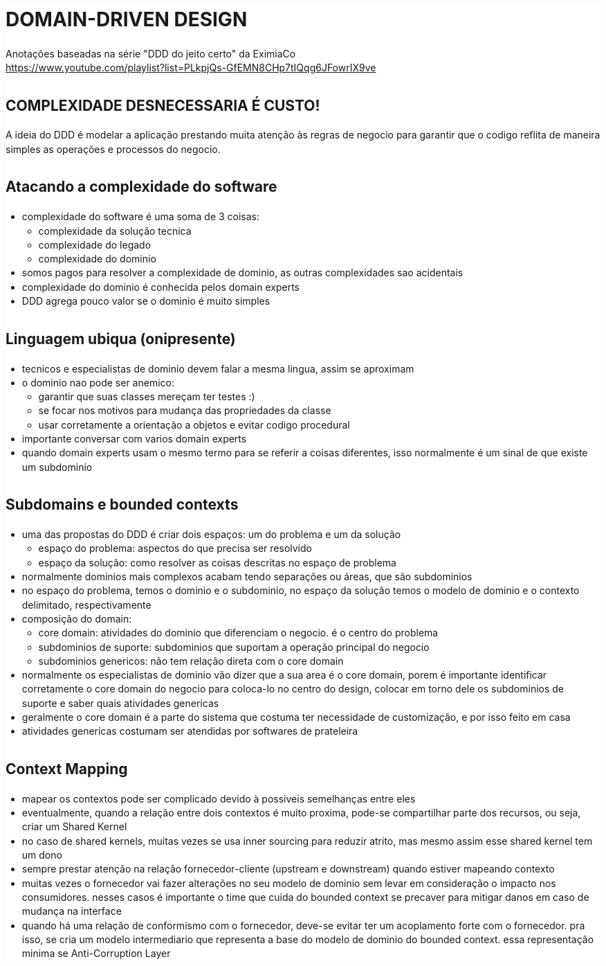 # DOMAIN-DRIVEN DESIGN
Anotações baseadas na série "DDD do jeito certo" da EximiaCo  
https://www.youtube.com/playlist?list=PLkpjQs-GfEMN8CHp7tIQqg6JFowrIX9ve

## COMPLEXIDADE DESNECESSARIA É CUSTO!
A ideia do DDD é modelar a aplicação prestando muita atenção às regras de negocio para garantir que o codigo reflita de maneira simples as operações e processos do negocio.

## Atacando a complexidade do software
- complexidade do software é uma soma de 3 coisas:
  - complexidade da solução tecnica
  - complexidade do legado
  - complexidade do dominio
- somos pagos para resolver a complexidade de dominio, as outras complexidades sao acidentais
- complexidade do dominio é conhecida pelos domain experts
- DDD agrega pouco valor se o dominio é muito simples

## Linguagem ubiqua (onipresente)
- tecnicos e especialistas de dominio devem falar a mesma lingua, assim se aproximam
- o dominio nao pode ser anemico:
  - garantir que suas classes mereçam ter testes :)
  - se focar nos motivos para mudança das propriedades da classe
  - usar corretamente a orientação a objetos e evitar codigo procedural
- importante conversar com varios domain experts
- quando domain experts usam o mesmo termo para se referir a coisas diferentes, isso normalmente é um sinal de que existe um subdominio

## Subdomains e bounded contexts
- uma das propostas do DDD é criar dois espaços: um do problema e um da solução
  - espaço do problema: aspectos do que precisa ser resolvido
  - espaço da solução: como resolver as coisas descritas no espaço de problema
- normalmente dominios mais complexos acabam tendo separações ou áreas, que são subdominios
- no espaço do problema, temos o dominio e o subdominio, no espaço da solução temos o modelo de dominio e o contexto delimitado, respectivamente
- composição do domain:
  - core domain: atividades do dominio que diferenciam o negocio. é o centro do problema
  - subdominios de suporte: subdominios que suportam a operação principal do negocio
  - subdominios genericos: não tem relação direta com o core domain
- normalmente os especialistas de dominio vão dizer que a sua area é o core domain, porem é importante identificar corretamente o core domain do negocio para coloca-lo no centro do design, colocar em torno dele os subdominios de suporte e saber quais atividades genericas
- geralmente o core domain é a parte do sistema que costuma ter necessidade de customização, e por isso feito em casa
- atividades genericas costumam ser atendidas por softwares de prateleira

## Context Mapping
- mapear os contextos pode ser complicado devido à possiveis semelhanças entre eles
- eventualmente, quando a relação entre dois contextos é muito proxima, pode-se compartilhar parte dos recursos, ou seja, criar um Shared Kernel
- no caso de shared kernels, muitas vezes se usa inner sourcing para reduzir atrito, mas mesmo assim esse shared kernel tem um dono
- sempre prestar atenção na relação fornecedor-cliente (upstream e downstream) quando estiver mapeando contexto
- muitas vezes o fornecedor vai fazer alterações no seu modelo de dominio sem levar em consideração o impacto nos consumidores. nesses casos é importante o time que cuida do bounded context se precaver para mitigar danos em caso de mudança na interface
- quando há uma relação de conformismo com o fornecedor, deve-se evitar ter um acoplamento forte com o fornecedor. pra isso, se cria um modelo intermediario que representa a base do modelo de dominio do bounded context. essa representação minima se Anti-Corruption Layer
